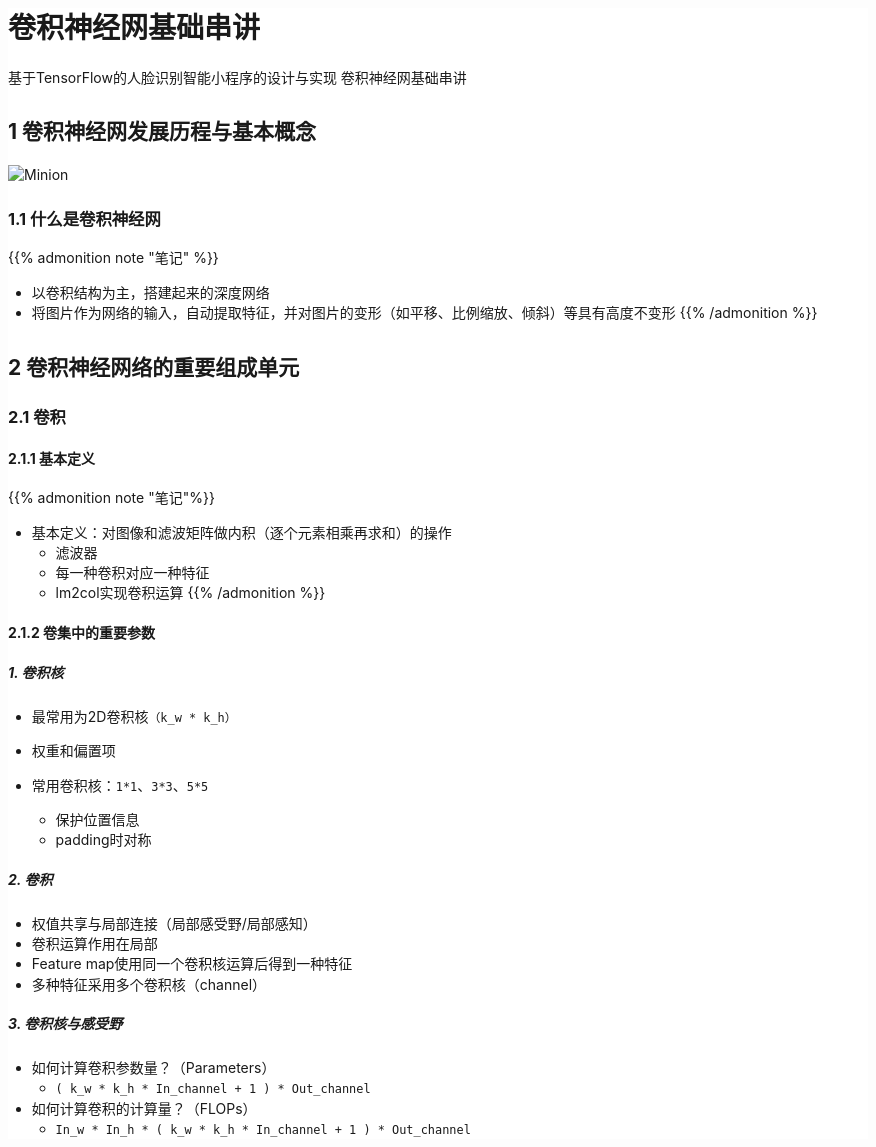 # 卷积神经网基础串讲


基于TensorFlow的人脸识别智能小程序的设计与实现 卷积神经网基础串讲



## 1 卷积神经网发展历程与基本概念

![Minion](/images/face/face03/1.jpg)

### 1.1 什么是卷积神经网

{{% admonition note "笔记" %}}
* 以卷积结构为主，搭建起来的深度网络
* 将图片作为网络的输入，自动提取特征，并对图片的变形（如平移、比例缩放、倾斜）等具有高度不变形
{{% /admonition %}}

## 2 卷积神经网络的重要组成单元

### 2.1 卷积

#### 2.1.1 基本定义

{{% admonition note "笔记"%}}
* 基本定义：对图像和滤波矩阵做内积（逐个元素相乘再求和）的操作
	* 滤波器
	* 每一种卷积对应一种特征
	* lm2col实现卷积运算
{{% /admonition %}}

#### 2.1.2 卷集中的重要参数

##### 1. 卷积核

* 最常用为2D卷积核`（k_w * k_h）`
* 权重和偏置项

* 常用卷积核：`1*1`、`3*3`、`5*5`
	* 保护位置信息
	* padding时对称

##### 2. 卷积  

* 权值共享与局部连接（局部感受野/局部感知）
* 卷积运算作用在局部
* Feature map使用同一个卷积核运算后得到一种特征
* 多种特征采用多个卷积核（channel）

##### 3. 卷积核与感受野

* 如何计算卷积参数量？（Parameters）
	* `( k_w * k_h * In_channel + 1 ) * Out_channel`	
* 如何计算卷积的计算量？（FLOPs）
	* `In_w * In_h * ( k_w * k_h * In_channel + 1 ) * Out_channel`
